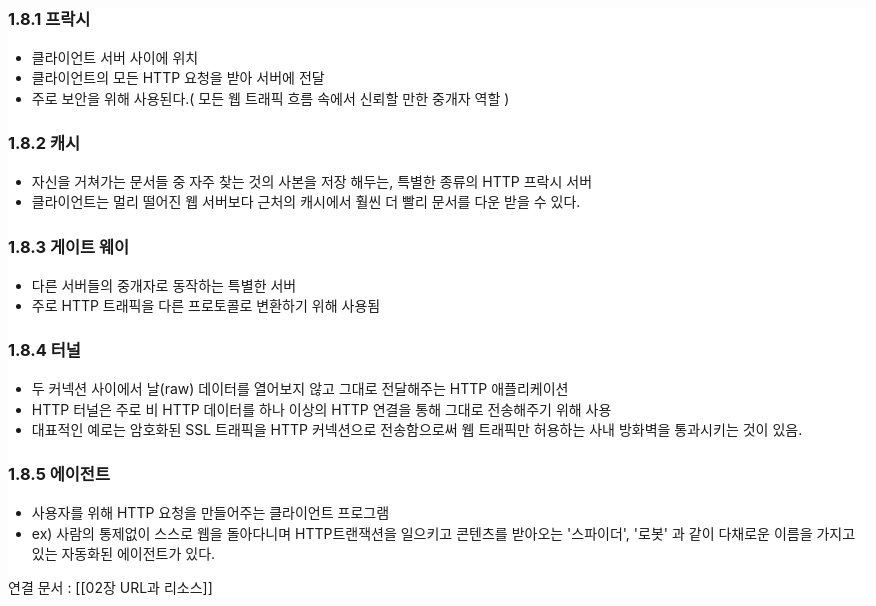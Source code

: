 ### 1.8.1 프락시

- 클라이언트 서버 사이에 위치
- 클라이언트의 모든 HTTP 요청을 받아 서버에 전달
- 주로 보안을 위해 사용된다.( 모든 웹 트래픽 흐름 속에서 신뢰할 만한 중개자 역할 )

### 1.8.2 캐시

- 자신을 거쳐가는 문서들 중 자주 찾는 것의 사본을 저장 해두는, 특별한 종류의 HTTP 프락시 서버
- 클라이언트는 멀리 떨어진 웹 서버보다 근처의 캐시에서 훨씬 더 빨리 문서를 다운 받을 수 있다.

### 1.8.3 게이트 웨이

- 다른 서버들의 중개자로 동작하는 특별한 서버
- 주로 HTTP 트래픽을 다른 프로토콜로 변환하기 위해 사용됨

### 1.8.4 터널

- 두 커넥션 사이에서 날(raw) 데이터를 열어보지 않고 그대로 전달해주는 HTTP 애플리케이션
- HTTP 터널은 주로 비 HTTP 데이터를 하나 이상의 HTTP 연결을 통해 그대로 전송해주기 위해 사용
- 대표적인 예로는 암호화된 SSL 트래픽을 HTTP 커넥션으로 전송함으로써 웹 트래픽만 허용하는 사내 방화벽을 통과시키는 것이 있음.

### 1.8.5 에이전트

- 사용자를 위해 HTTP 요청을 만들어주는 클라이언트 프로그램
- ex) 사람의 통제없이 스스로 웹을 돌아다니며 HTTP트랜잭션을 일으키고 콘텐츠를 받아오는 '스파이더', '로봇' 과 같이 다채로운 이름을 가지고 있는 자동화된 에이전트가 있다.

연결 문서 : [[02장 URL과 리소스]]